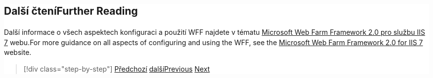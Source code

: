## <a name="further-reading"></a><span data-ttu-id="6d5e6-259">Další čtení</span><span class="sxs-lookup"><span data-stu-id="6d5e6-259">Further Reading</span></span>

<span data-ttu-id="6d5e6-260">Další informace o všech aspektech konfiguraci a použití WFF najdete v tématu [Microsoft Web Farm Framework 2.0 pro službu IIS 7](https://go.microsoft.com/?linkid=9805129) webu.</span><span class="sxs-lookup"><span data-stu-id="6d5e6-260">For more guidance on all aspects of configuring and using the WFF, see the [Microsoft Web Farm Framework 2.0 for IIS 7](https://go.microsoft.com/?linkid=9805129) website.</span></span>

> [!div class="step-by-step"]
> <span data-ttu-id="6d5e6-261">[Předchozí](configuring-a-database-server-for-web-deploy-publishing.md)
> [další](configuring-deployment-properties-for-a-target-environment.md)</span><span class="sxs-lookup"><span data-stu-id="6d5e6-261">[Previous](configuring-a-database-server-for-web-deploy-publishing.md)
[Next](configuring-deployment-properties-for-a-target-environment.md)</span></span>
